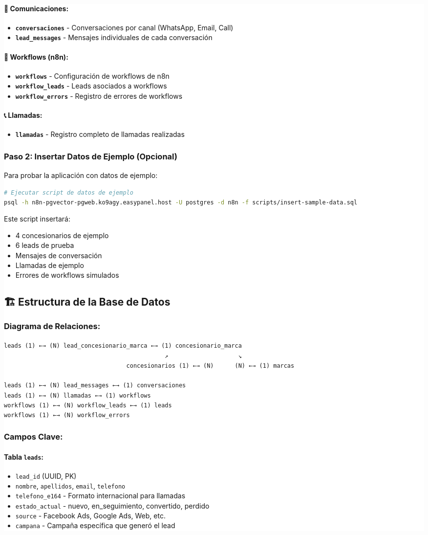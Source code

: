 #### 💬 Comunicaciones:
- **`conversaciones`** - Conversaciones por canal (WhatsApp, Email, Call)
- **`lead_messages`** - Mensajes individuales de cada conversación

#### 🔄 Workflows (n8n):
- **`workflows`** - Configuración de workflows de n8n
- **`workflow_leads`** - Leads asociados a workflows
- **`workflow_errors`** - Registro de errores de workflows

#### 📞 Llamadas:
- **`llamadas`** - Registro completo de llamadas realizadas

### Paso 2: Insertar Datos de Ejemplo (Opcional)

Para probar la aplicación con datos de ejemplo:

```bash
# Ejecutar script de datos de ejemplo
psql -h n8n-pgvector-pgweb.ko9agy.easypanel.host -U postgres -d n8n -f scripts/insert-sample-data.sql
```

Este script insertará:
- 4 concesionarios de ejemplo
- 6 leads de prueba
- Mensajes de conversación
- Llamadas de ejemplo
- Errores de workflows simulados

## 🏗️ Estructura de la Base de Datos

### Diagrama de Relaciones:

```
leads (1) ←→ (N) lead_concesionario_marca ←→ (1) concesionario_marca
                                              ↗                    ↘
                                   concesionarios (1) ←→ (N)      (N) ←→ (1) marcas

leads (1) ←→ (N) lead_messages ←→ (1) conversaciones
leads (1) ←→ (N) llamadas ←→ (1) workflows
workflows (1) ←→ (N) workflow_leads ←→ (1) leads
workflows (1) ←→ (N) workflow_errors
```

### Campos Clave:

#### Tabla `leads`:
- `lead_id` (UUID, PK)
- `nombre`, `apellidos`, `email`, `telefono`
- `telefono_e164` - Formato internacional para llamadas
- `estado_actual` - nuevo, en_seguimiento, convertido, perdido
- `source` - Facebook Ads, Google Ads, Web, etc.
- `campana` - Campaña específica que generó el lead

